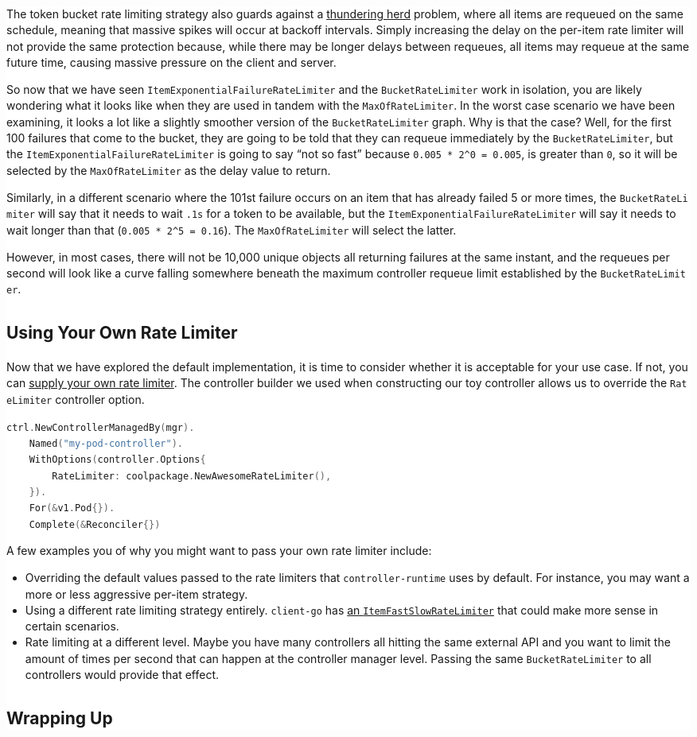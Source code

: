 The token bucket rate limiting strategy also guards against a [thundering herd](https://en.wikipedia.org/wiki/Thundering_herd_problem) problem, where all items are requeued on the same schedule, meaning that massive spikes will occur at backoff intervals. Simply increasing the delay on the per-item rate limiter will not provide the same protection because, while there may be longer delays between requeues, all items may requeue at the same future time, causing massive pressure on the client and server.

So now that we have seen `ItemExponentialFailureRateLimiter` and the `BucketRateLimiter` work in isolation, you are likely wondering what it looks like when they are used in tandem with the `MaxOfRateLimiter`. In the worst case scenario we have been examining, it looks a lot like a slightly smoother version of the `BucketRateLimiter` graph. Why is that the case? Well, for the first 100 failures that come to the bucket, they are going to be told that they can requeue immediately by the `BucketRateLimiter`, but the `ItemExponentialFailureRateLimiter` is going to say “not so fast” because `0.005 * 2^0 = 0.005`, is greater than `0`, so it will be selected by the `MaxOfRateLimiter` as the delay value to return.

Similarly, in a different scenario where the 101st failure occurs on an item that has already failed 5 or more times, the `BucketRateLimiter` will say that it needs to wait `.1s` for a token to be available, but the `ItemExponentialFailureRateLimiter` will say it needs to wait longer than that (`0.005 * 2^5 = 0.16`). The `MaxOfRateLimiter` will select the latter.

However, in most cases, there will not be 10,000 unique objects all returning failures at the same instant, and the requeues per second will look like a curve falling somewhere beneath the maximum controller requeue limit established by the `BucketRateLimiter`.

## Using Your Own Rate Limiter

Now that we have explored the default implementation, it is time to consider whether it is acceptable for your use case. If not, you can [supply your own rate limiter](https://github.com/kubernetes-sigs/controller-runtime/issues/631). The controller builder we used when constructing our toy controller allows us to override the `RateLimiter` controller option.

```go
ctrl.NewControllerManagedBy(mgr).
    Named("my-pod-controller").
    WithOptions(controller.Options{
        RateLimiter: coolpackage.NewAwesomeRateLimiter(), 
    }).
    For(&v1.Pod{}).
    Complete(&Reconciler{})
```

A few examples you of why you might want to pass your own rate limiter include:

- Overriding the default values passed to the rate limiters that `controller-runtime` uses by default. For instance, you may want a more or less aggressive per-item strategy.
- Using a different rate limiting strategy entirely. `client-go` has [an `ItemFastSlowRateLimiter`](https://github.com/kubernetes/client-go/blob/20732a1bc198ab57de644af498fa75e73fa44c08/util/workqueue/default_rate_limiters.go#L125) that could make more sense in certain scenarios.
- Rate limiting at a different level. Maybe you have many controllers all hitting the same external API and you want to limit the amount of times per second that can happen at the controller manager level. Passing the same `BucketRateLimiter` to all controllers would provide that effect.

## Wrapping Up
